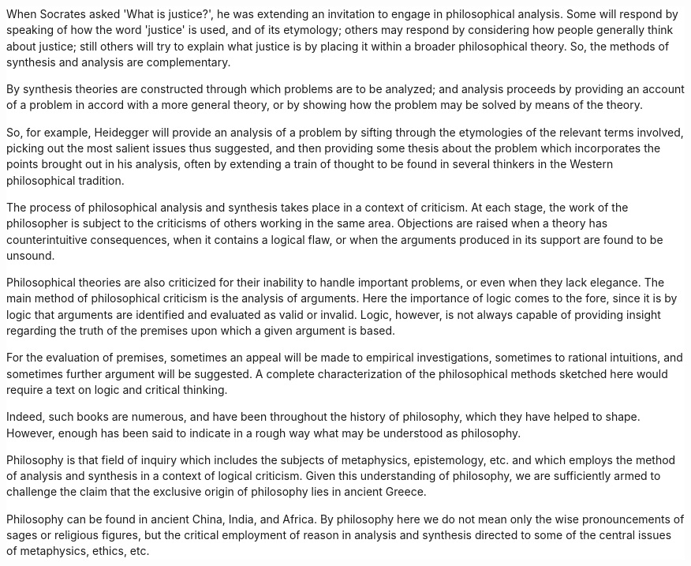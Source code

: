 When Socrates asked 'What is justice?', he was extending an invitation
to engage in philosophical analysis. Some will respond by speaking of
how the word 'justice' is used, and of its etymology; others may respond
by considering how people generally think about justice; still others
will try to explain what justice is by placing it within a broader
philosophical theory. So, the methods of synthesis and analysis are
complementary.

By synthesis theories are constructed through which problems are to be
analyzed; and analysis proceeds by providing an account of a problem in
accord with a more general theory, or by showing how the problem may be
solved by means of the theory.

So, for example, Heidegger will provide an analysis of a problem by
sifting through the etymologies of the relevant terms involved, picking
out the most salient issues thus suggested, and then providing some
thesis about the problem which incorporates the points brought out in
his analysis, often by extending a train of thought to be found in
several thinkers in the Western philosophical tradition.

The process of philosophical analysis and synthesis takes place in a
context of criticism. At each stage, the work of the philosopher is
subject to the criticisms of others working in the same area. Objections
are raised when a theory has counterintuitive consequences, when it
contains a logical flaw, or when the arguments produced in its support
are found to be unsound.

Philosophical theories are also criticized for their inability to handle
important problems, or even when they lack elegance. The main method of
philosophical criticism is the analysis of arguments. Here the
importance of logic comes to the fore, since it is by logic that
arguments are identified and evaluated as valid or invalid. Logic,
however, is not always capable of providing insight regarding the truth
of the premises upon which a given argument is based.

For the evaluation of premises, sometimes an appeal will be made to
empirical investigations, sometimes to rational intuitions, and
sometimes further argument will be suggested. A complete
characterization of the philosophical methods sketched here would
require a text on logic and critical thinking.

Indeed, such books are numerous, and have been throughout the history of
philosophy, which they have helped to shape. However, enough has been
said to indicate in a rough way what may be understood as philosophy.

Philosophy is that field of inquiry which includes the subjects of
metaphysics, epistemology, etc. and which employs the method of analysis
and synthesis in a context of logical criticism. Given this
understanding of philosophy, we are sufficiently armed to challenge the
claim that the exclusive origin of philosophy lies in ancient Greece.

Philosophy can be found in ancient China, India, and Africa. By
philosophy here we do not mean only the wise pronouncements of sages or
religious figures, but the critical employment of reason in analysis and
synthesis directed to some of the central issues of metaphysics, ethics,
etc.
